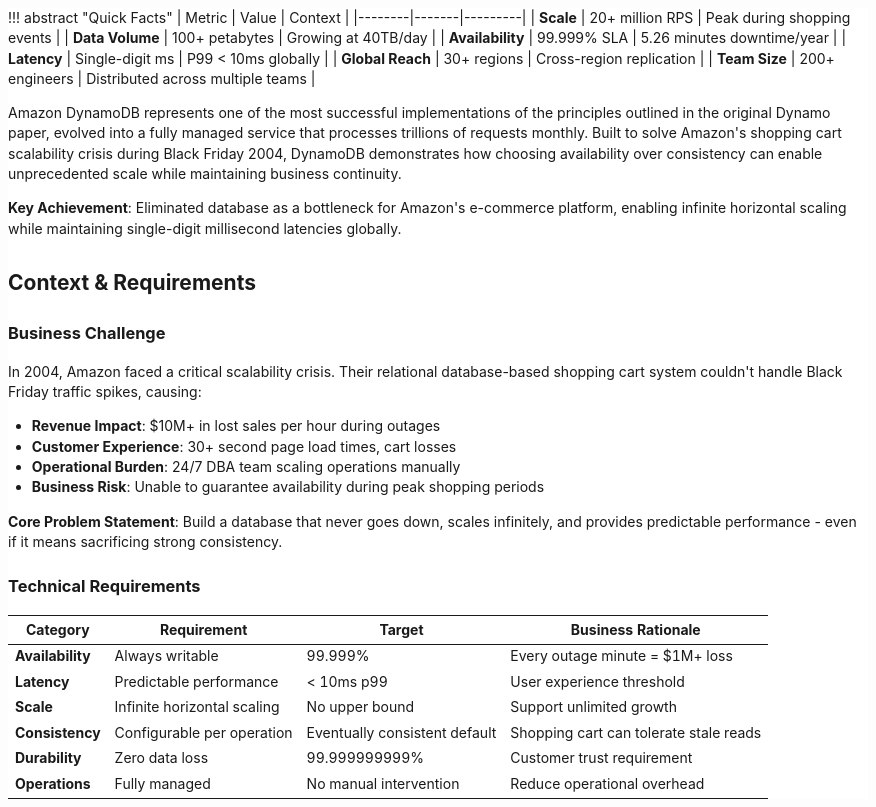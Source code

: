 !!! abstract "Quick Facts"
    | Metric | Value | Context |
    |--------|-------|---------|
    | **Scale** | 20+ million RPS | Peak during shopping events |
    | **Data Volume** | 100+ petabytes | Growing at 40TB/day |
    | **Availability** | 99.999% SLA | 5.26 minutes downtime/year |
    | **Latency** | Single-digit ms | P99 < 10ms globally |
    | **Global Reach** | 30+ regions | Cross-region replication |
    | **Team Size** | 200+ engineers | Distributed across multiple teams |

Amazon DynamoDB represents one of the most successful implementations of the principles outlined in the original Dynamo paper, evolved into a fully managed service that processes trillions of requests monthly. Built to solve Amazon's shopping cart scalability crisis during Black Friday 2004, DynamoDB demonstrates how choosing availability over consistency can enable unprecedented scale while maintaining business continuity.

**Key Achievement**: Eliminated database as a bottleneck for Amazon's e-commerce platform, enabling infinite horizontal scaling while maintaining single-digit millisecond latencies globally.

## Context & Requirements

### Business Challenge

In 2004, Amazon faced a critical scalability crisis. Their relational database-based shopping cart system couldn't handle Black Friday traffic spikes, causing:

- **Revenue Impact**: $10M+ in lost sales per hour during outages
- **Customer Experience**: 30+ second page load times, cart losses
- **Operational Burden**: 24/7 DBA team scaling operations manually
- **Business Risk**: Unable to guarantee availability during peak shopping periods

**Core Problem Statement**: Build a database that never goes down, scales infinitely, and provides predictable performance - even if it means sacrificing strong consistency.

### Technical Requirements

| Category | Requirement | Target | Business Rationale |
|----------|-------------|--------|-------------------|
| **Availability** | Always writable | 99.999% | Every outage minute = $1M+ loss |
| **Latency** | Predictable performance | < 10ms p99 | User experience threshold |
| **Scale** | Infinite horizontal scaling | No upper bound | Support unlimited growth |
| **Consistency** | Configurable per operation | Eventually consistent default | Shopping cart can tolerate stale reads |
| **Durability** | Zero data loss | 99.999999999% | Customer trust requirement |
| **Operations** | Fully managed | No manual intervention | Reduce operational overhead |
